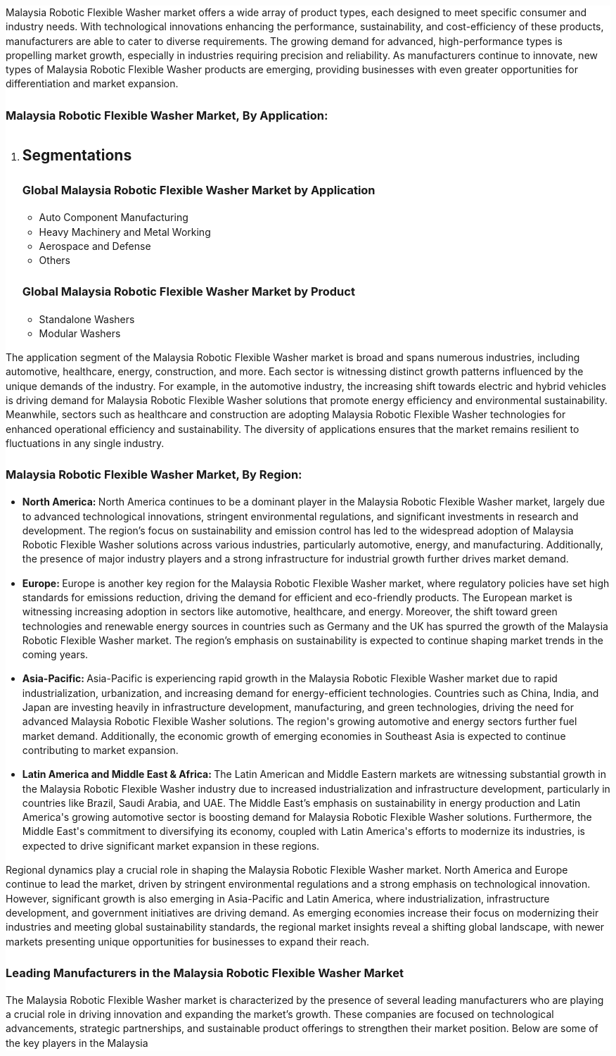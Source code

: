 Malaysia Robotic Flexible Washer market offers a wide array of product types, each designed to meet specific consumer and industry needs. With technological innovations enhancing the performance, sustainability, and cost-efficiency of these products, manufacturers are able to cater to diverse requirements. The growing demand for advanced, high-performance types is propelling market growth, especially in industries requiring precision and reliability. As manufacturers continue to innovate, new types of Malaysia Robotic Flexible Washer products are emerging, providing businesses with even greater opportunities for differentiation and market expansion.</p><h3>Malaysia Robotic Flexible Washer Market,&nbsp;By Application:</h3><ol><li><h2>Segmentations</h2><h3>Global Malaysia Robotic Flexible Washer Market by Application</h3><ul><li>Auto Component Manufacturing</li><li>Heavy Machinery and Metal Working</li><li>Aerospace and Defense</li><li>Others</li></ul><h3>Global Malaysia Robotic Flexible Washer Market by Product</h3><ul><li>Standalone Washers</li><li>Modular Washers</li></ul></li></ol><p>The application segment of the Malaysia Robotic Flexible Washer market is broad and spans numerous industries, including automotive, healthcare, energy, construction, and more. Each sector is witnessing distinct growth patterns influenced by the unique demands of the industry. For example, in the automotive industry, the increasing shift towards electric and hybrid vehicles is driving demand for Malaysia Robotic Flexible Washer solutions that promote energy efficiency and environmental sustainability. Meanwhile, sectors such as healthcare and construction are adopting Malaysia Robotic Flexible Washer technologies for enhanced operational efficiency and sustainability. The diversity of applications ensures that the market remains resilient to fluctuations in any single industry.</p><h3>Malaysia Robotic Flexible Washer Market, By Region:</h3><ul><li><p><strong>North America:&nbsp;</strong>North America continues to be a dominant player in the Malaysia Robotic Flexible Washer market, largely due to advanced technological innovations, stringent environmental regulations, and significant investments in research and development. The region&rsquo;s focus on sustainability and emission control has led to the widespread adoption of Malaysia Robotic Flexible Washer solutions across various industries, particularly automotive, energy, and manufacturing. Additionally, the presence of major industry players and a strong infrastructure for industrial growth further drives market demand.</p></li><li><p><strong><strong>Europe:&nbsp;</strong></strong>Europe is another key region for the Malaysia Robotic Flexible Washer market, where regulatory policies have set high standards for emissions reduction, driving the demand for efficient and eco-friendly products. The European market is witnessing increasing adoption in sectors like automotive, healthcare, and energy. Moreover, the shift toward green technologies and renewable energy sources in countries such as Germany and the UK has spurred the growth of the Malaysia Robotic Flexible Washer market. The region&rsquo;s emphasis on sustainability is expected to continue shaping market trends in the coming years.</p></li><li><p><strong><strong>Asia-Pacific:&nbsp;</strong></strong>Asia-Pacific is experiencing rapid growth in the Malaysia Robotic Flexible Washer market due to rapid industrialization, urbanization, and increasing demand for energy-efficient technologies. Countries such as China, India, and Japan are investing heavily in infrastructure development, manufacturing, and green technologies, driving the need for advanced Malaysia Robotic Flexible Washer solutions. The region's growing automotive and energy sectors further fuel market demand. Additionally, the economic growth of emerging economies in Southeast Asia is expected to continue contributing to market expansion.</p></li><li><p><strong><strong>Latin America and Middle East &amp; Africa:&nbsp;</strong></strong>The Latin American and Middle Eastern markets are witnessing substantial growth in the Malaysia Robotic Flexible Washer industry due to increased industrialization and infrastructure development, particularly in countries like Brazil, Saudi Arabia, and UAE. The Middle East&rsquo;s emphasis on sustainability in energy production and Latin America's growing automotive sector is boosting demand for Malaysia Robotic Flexible Washer solutions. Furthermore, the Middle East's commitment to diversifying its economy, coupled with Latin America's efforts to modernize its industries, is expected to drive significant market expansion in these regions.</p></li></ul><p>Regional dynamics play a crucial role in shaping the Malaysia Robotic Flexible Washer market. North America and Europe continue to lead the market, driven by stringent environmental regulations and a strong emphasis on technological innovation. However, significant growth is also emerging in Asia-Pacific and Latin America, where industrialization, infrastructure development, and government initiatives are driving demand. As emerging economies increase their focus on modernizing their industries and meeting global sustainability standards, the regional market insights reveal a shifting global landscape, with newer markets presenting unique opportunities for businesses to expand their reach.</p><h3><strong>Leading Manufacturers in the Malaysia Robotic Flexible Washer Market</strong></h3><p>The Malaysia Robotic Flexible Washer market is characterized by the presence of several leading manufacturers who are playing a crucial role in driving innovation and expanding the market&rsquo;s growth. These companies are focused on technological advancements, strategic partnerships, and sustainable product offerings to strengthen their market position. Below are some of the key players in the Malaysia